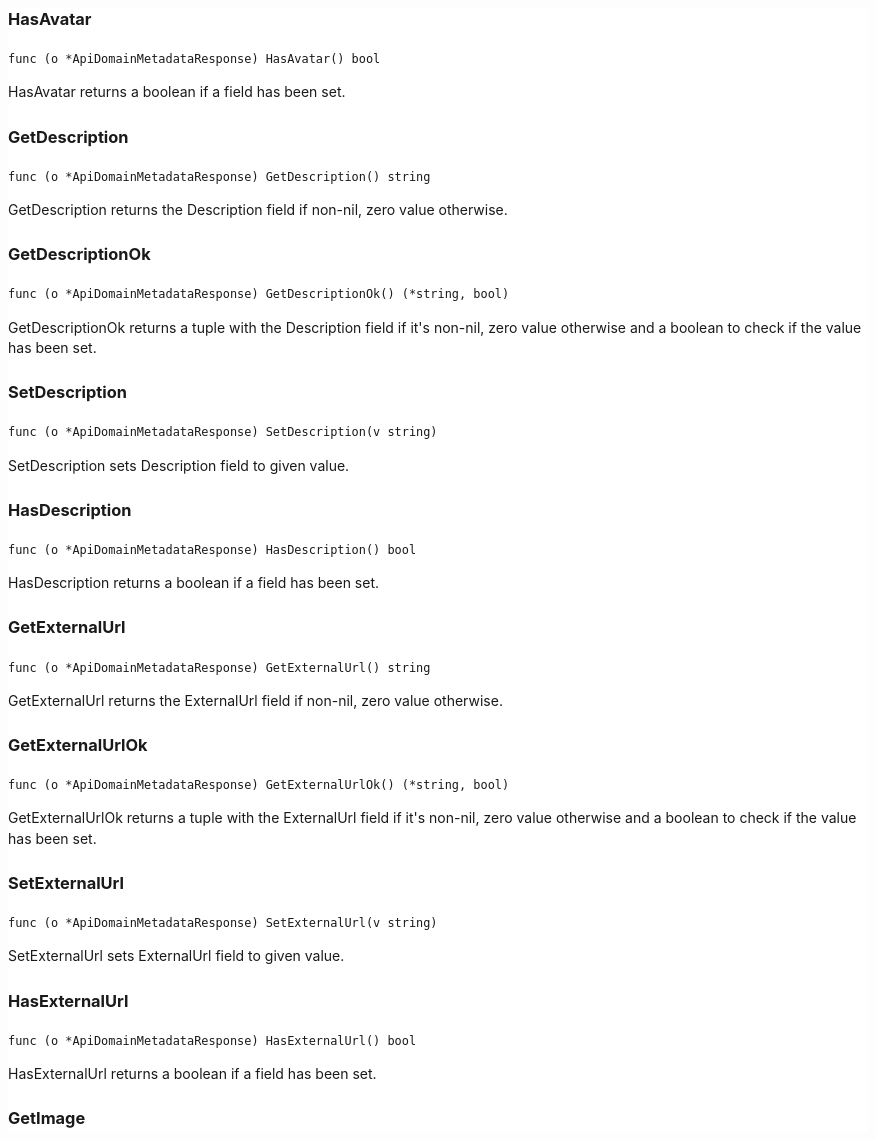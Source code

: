 ### HasAvatar

`func (o *ApiDomainMetadataResponse) HasAvatar() bool`

HasAvatar returns a boolean if a field has been set.

### GetDescription

`func (o *ApiDomainMetadataResponse) GetDescription() string`

GetDescription returns the Description field if non-nil, zero value otherwise.

### GetDescriptionOk

`func (o *ApiDomainMetadataResponse) GetDescriptionOk() (*string, bool)`

GetDescriptionOk returns a tuple with the Description field if it's non-nil, zero value otherwise
and a boolean to check if the value has been set.

### SetDescription

`func (o *ApiDomainMetadataResponse) SetDescription(v string)`

SetDescription sets Description field to given value.

### HasDescription

`func (o *ApiDomainMetadataResponse) HasDescription() bool`

HasDescription returns a boolean if a field has been set.

### GetExternalUrl

`func (o *ApiDomainMetadataResponse) GetExternalUrl() string`

GetExternalUrl returns the ExternalUrl field if non-nil, zero value otherwise.

### GetExternalUrlOk

`func (o *ApiDomainMetadataResponse) GetExternalUrlOk() (*string, bool)`

GetExternalUrlOk returns a tuple with the ExternalUrl field if it's non-nil, zero value otherwise
and a boolean to check if the value has been set.

### SetExternalUrl

`func (o *ApiDomainMetadataResponse) SetExternalUrl(v string)`

SetExternalUrl sets ExternalUrl field to given value.

### HasExternalUrl

`func (o *ApiDomainMetadataResponse) HasExternalUrl() bool`

HasExternalUrl returns a boolean if a field has been set.

### GetImage
